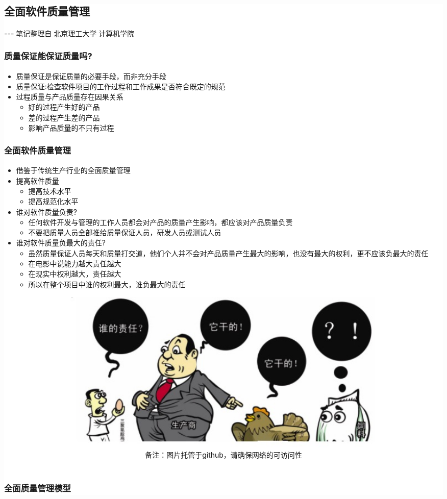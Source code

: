 全面软件质量管理
---

--- 笔记整理自 北京理工大学 计算机学院

### 质量保证能保证质量吗?

- 质量保证是保证质量的必要手段，而非充分手段
- 质量保证:检查软件项目的工作过程和工作成果是否符合既定的规范
- 过程质量与产品质量存在因果关系 
    * 好的过程产生好的产品
    * 差的过程产生差的产品
    * 影响产品质量的不只有过程

### 全面软件质量管理

- 借鉴于传统生产行业的全面质量管理
- 提高软件质量
    * 提高技术水平
    * 提高规范化水平
- 谁对软件质量负责?
    * 任何软件开发与管理的工作人员都会对产品的质量产生影响，都应该对产品质量负责
    * 不要把质量人员全部推给质量保证人员，研发人员或测试人员
- 谁对软件质量负最大的责任?
    * 虽然质量保证人员每天和质量打交道，他们个人并不会对产品质量产生最大的影响，也没有最大的权利，更不应该负最大的责任
    * 在电影中说能力越大责任越大
    * 在现实中权利越大，责任越大
    * 所以在整个项目中谁的权利最大，谁负最大的责任

<div align="center">
    <img width="600" src="./screenshot/78.jpg">
    <br />
    <div style="text-align:center">备注：图片托管于github，请确保网络的可访问性</div>
    <br />
</div>

### 全面质量管理模型
